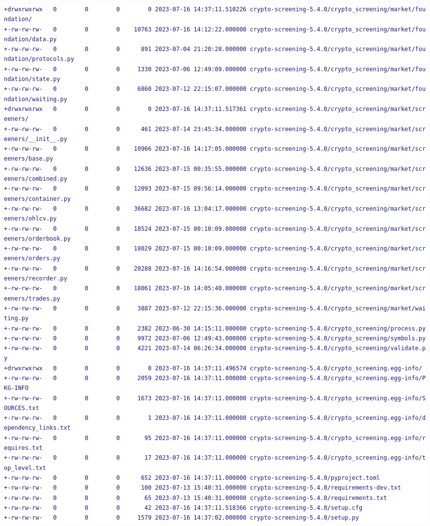 ```diff
+drwxrwxrwx   0        0        0        0 2023-07-16 14:37:11.510226 crypto-screening-5.4.0/crypto_screening/market/foundation/
+-rw-rw-rw-   0        0        0    10763 2023-07-16 14:12:22.000000 crypto-screening-5.4.0/crypto_screening/market/foundation/data.py
+-rw-rw-rw-   0        0        0      891 2023-07-04 21:20:28.000000 crypto-screening-5.4.0/crypto_screening/market/foundation/protocols.py
+-rw-rw-rw-   0        0        0     1330 2023-07-06 12:49:09.000000 crypto-screening-5.4.0/crypto_screening/market/foundation/state.py
+-rw-rw-rw-   0        0        0     6860 2023-07-12 22:15:07.000000 crypto-screening-5.4.0/crypto_screening/market/foundation/waiting.py
+drwxrwxrwx   0        0        0        0 2023-07-16 14:37:11.517361 crypto-screening-5.4.0/crypto_screening/market/screeners/
+-rw-rw-rw-   0        0        0      461 2023-07-14 23:45:34.000000 crypto-screening-5.4.0/crypto_screening/market/screeners/__init__.py
+-rw-rw-rw-   0        0        0    10966 2023-07-16 14:17:05.000000 crypto-screening-5.4.0/crypto_screening/market/screeners/base.py
+-rw-rw-rw-   0        0        0    12636 2023-07-15 00:35:55.000000 crypto-screening-5.4.0/crypto_screening/market/screeners/combined.py
+-rw-rw-rw-   0        0        0    12093 2023-07-15 09:56:14.000000 crypto-screening-5.4.0/crypto_screening/market/screeners/container.py
+-rw-rw-rw-   0        0        0    36682 2023-07-16 13:04:17.000000 crypto-screening-5.4.0/crypto_screening/market/screeners/ohlcv.py
+-rw-rw-rw-   0        0        0    18524 2023-07-15 00:10:09.000000 crypto-screening-5.4.0/crypto_screening/market/screeners/orderbook.py
+-rw-rw-rw-   0        0        0    18029 2023-07-15 00:10:09.000000 crypto-screening-5.4.0/crypto_screening/market/screeners/orders.py
+-rw-rw-rw-   0        0        0    20288 2023-07-16 14:16:54.000000 crypto-screening-5.4.0/crypto_screening/market/screeners/recorder.py
+-rw-rw-rw-   0        0        0    18061 2023-07-16 14:05:40.000000 crypto-screening-5.4.0/crypto_screening/market/screeners/trades.py
+-rw-rw-rw-   0        0        0     3887 2023-07-12 22:15:36.000000 crypto-screening-5.4.0/crypto_screening/market/waiting.py
+-rw-rw-rw-   0        0        0     2382 2023-06-30 14:15:11.000000 crypto-screening-5.4.0/crypto_screening/process.py
+-rw-rw-rw-   0        0        0     9972 2023-07-06 12:49:43.000000 crypto-screening-5.4.0/crypto_screening/symbols.py
+-rw-rw-rw-   0        0        0     4221 2023-07-14 06:26:34.000000 crypto-screening-5.4.0/crypto_screening/validate.py
+drwxrwxrwx   0        0        0        0 2023-07-16 14:37:11.496574 crypto-screening-5.4.0/crypto_screening.egg-info/
+-rw-rw-rw-   0        0        0     2059 2023-07-16 14:37:11.000000 crypto-screening-5.4.0/crypto_screening.egg-info/PKG-INFO
+-rw-rw-rw-   0        0        0     1673 2023-07-16 14:37:11.000000 crypto-screening-5.4.0/crypto_screening.egg-info/SOURCES.txt
+-rw-rw-rw-   0        0        0        1 2023-07-16 14:37:11.000000 crypto-screening-5.4.0/crypto_screening.egg-info/dependency_links.txt
+-rw-rw-rw-   0        0        0       95 2023-07-16 14:37:11.000000 crypto-screening-5.4.0/crypto_screening.egg-info/requires.txt
+-rw-rw-rw-   0        0        0       17 2023-07-16 14:37:11.000000 crypto-screening-5.4.0/crypto_screening.egg-info/top_level.txt
+-rw-rw-rw-   0        0        0      652 2023-07-16 14:37:11.000000 crypto-screening-5.4.0/pyproject.toml
+-rw-rw-rw-   0        0        0      100 2023-07-13 15:40:31.000000 crypto-screening-5.4.0/requirements-dev.txt
+-rw-rw-rw-   0        0        0       65 2023-07-13 15:40:31.000000 crypto-screening-5.4.0/requirements.txt
+-rw-rw-rw-   0        0        0       42 2023-07-16 14:37:11.518366 crypto-screening-5.4.0/setup.cfg
+-rw-rw-rw-   0        0        0     1579 2023-07-16 14:37:02.000000 crypto-screening-5.4.0/setup.py
```
